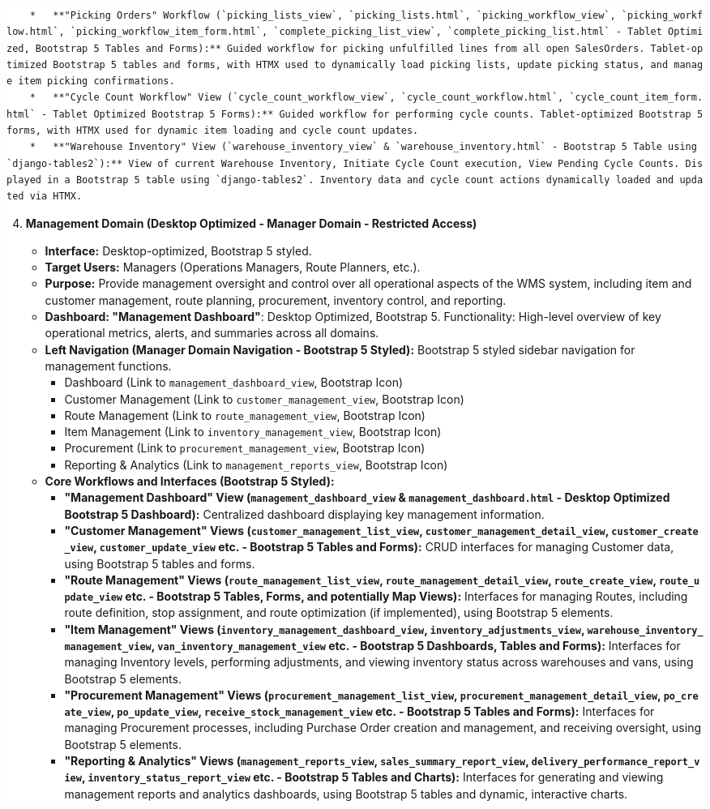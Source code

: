         *   **"Picking Orders" Workflow (`picking_lists_view`, `picking_lists.html`, `picking_workflow_view`, `picking_workflow.html`, `picking_workflow_item_form.html`, `complete_picking_list_view`, `complete_picking_list.html` - Tablet Optimized, Bootstrap 5 Tables and Forms):** Guided workflow for picking unfulfilled lines from all open SalesOrders. Tablet-optimized Bootstrap 5 tables and forms, with HTMX used to dynamically load picking lists, update picking status, and manage item picking confirmations.
        *   **"Cycle Count Workflow" View (`cycle_count_workflow_view`, `cycle_count_workflow.html`, `cycle_count_item_form.html` - Tablet Optimized Bootstrap 5 Forms):** Guided workflow for performing cycle counts. Tablet-optimized Bootstrap 5 forms, with HTMX used for dynamic item loading and cycle count updates.
        *   **"Warehouse Inventory" View (`warehouse_inventory_view` & `warehouse_inventory.html` - Bootstrap 5 Table using `django-tables2`):** View of current Warehouse Inventory, Initiate Cycle Count execution, View Pending Cycle Counts. Displayed in a Bootstrap 5 table using `django-tables2`. Inventory data and cycle count actions dynamically loaded and updated via HTMX.

4.  **Management Domain (Desktop Optimized - Manager Domain - Restricted Access)**

    *   **Interface:** Desktop-optimized, Bootstrap 5 styled.
    *   **Target Users:** Managers (Operations Managers, Route Planners, etc.).
    *   **Purpose:** Provide management oversight and control over all operational aspects of the WMS system, including item and customer management, route planning, procurement, inventory control, and reporting.
    *   **Dashboard: "Management Dashboard"**: Desktop Optimized, Bootstrap 5. Functionality: High-level overview of key operational metrics, alerts, and summaries across all domains.
    *   **Left Navigation (Manager Domain Navigation - Bootstrap 5 Styled):** Bootstrap 5 styled sidebar navigation for management functions.
        *   Dashboard (Link to `management_dashboard_view`, Bootstrap Icon)
        *   Customer Management (Link to `customer_management_view`, Bootstrap Icon)
        *   Route Management (Link to `route_management_view`, Bootstrap Icon)
        *   Item Management (Link to `inventory_management_view`, Bootstrap Icon)
        *   Procurement (Link to `procurement_management_view`, Bootstrap Icon)
        *   Reporting & Analytics (Link to `management_reports_view`, Bootstrap Icon)
    *   **Core Workflows and Interfaces (Bootstrap 5 Styled):**
        *   **"Management Dashboard" View (`management_dashboard_view` & `management_dashboard.html` - Desktop Optimized Bootstrap 5 Dashboard):** Centralized dashboard displaying key management information.
        *   **"Customer Management" Views (`customer_management_list_view`, `customer_management_detail_view`, `customer_create_view`, `customer_update_view` etc. - Bootstrap 5 Tables and Forms):** CRUD interfaces for managing Customer data, using Bootstrap 5 tables and forms.
        *   **"Route Management" Views (`route_management_list_view`, `route_management_detail_view`, `route_create_view`, `route_update_view` etc. - Bootstrap 5 Tables, Forms, and potentially Map Views):** Interfaces for managing Routes, including route definition, stop assignment, and route optimization (if implemented), using Bootstrap 5 elements.
        *   **"Item Management" Views (`inventory_management_dashboard_view`, `inventory_adjustments_view`, `warehouse_inventory_management_view`, `van_inventory_management_view` etc. - Bootstrap 5 Dashboards, Tables and Forms):** Interfaces for managing Inventory levels, performing adjustments, and viewing inventory status across warehouses and vans, using Bootstrap 5 elements.
        *   **"Procurement Management" Views (`procurement_management_list_view`, `procurement_management_detail_view`, `po_create_view`, `po_update_view`, `receive_stock_management_view` etc. - Bootstrap 5 Tables and Forms):** Interfaces for managing Procurement processes, including Purchase Order creation and management, and receiving oversight, using Bootstrap 5 elements.
        *   **"Reporting & Analytics" Views (`management_reports_view`, `sales_summary_report_view`, `delivery_performance_report_view`, `inventory_status_report_view` etc. - Bootstrap 5 Tables and Charts):** Interfaces for generating and viewing management reports and analytics dashboards, using Bootstrap 5 tables and dynamic, interactive charts.
